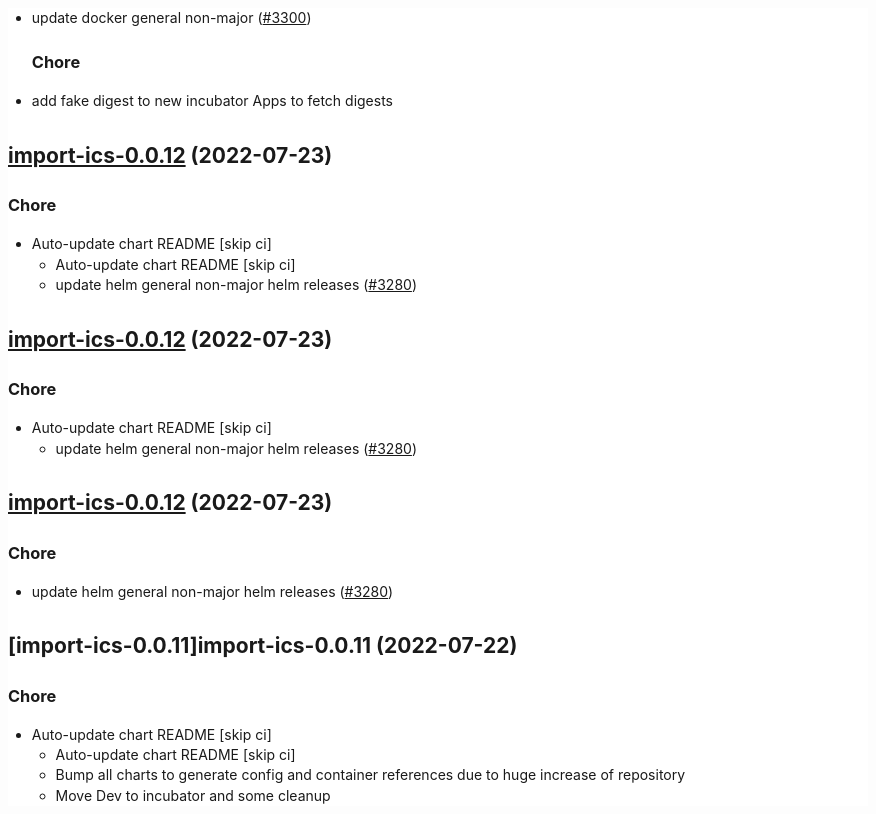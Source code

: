 - update docker general non-major ([#3300](https://github.com/truecharts/apps/issues/3300))

  ### Chore

- add fake digest to new incubator Apps to fetch digests




## [import-ics-0.0.12](https://github.com/truecharts/apps/compare/import-ics-0.0.11...import-ics-0.0.12) (2022-07-23)

### Chore

- Auto-update chart README [skip ci]
  - Auto-update chart README [skip ci]
  - update helm general non-major helm releases ([#3280](https://github.com/truecharts/apps/issues/3280))




## [import-ics-0.0.12](https://github.com/truecharts/apps/compare/import-ics-0.0.11...import-ics-0.0.12) (2022-07-23)

### Chore

- Auto-update chart README [skip ci]
  - update helm general non-major helm releases ([#3280](https://github.com/truecharts/apps/issues/3280))




## [import-ics-0.0.12](https://github.com/truecharts/apps/compare/import-ics-0.0.11...import-ics-0.0.12) (2022-07-23)

### Chore

- update helm general non-major helm releases ([#3280](https://github.com/truecharts/apps/issues/3280))




## [import-ics-0.0.11]import-ics-0.0.11 (2022-07-22)

### Chore

- Auto-update chart README [skip ci]
  - Auto-update chart README [skip ci]
  - Bump all charts to generate config and container references due to huge increase of repository
  - Move Dev to incubator and some cleanup


